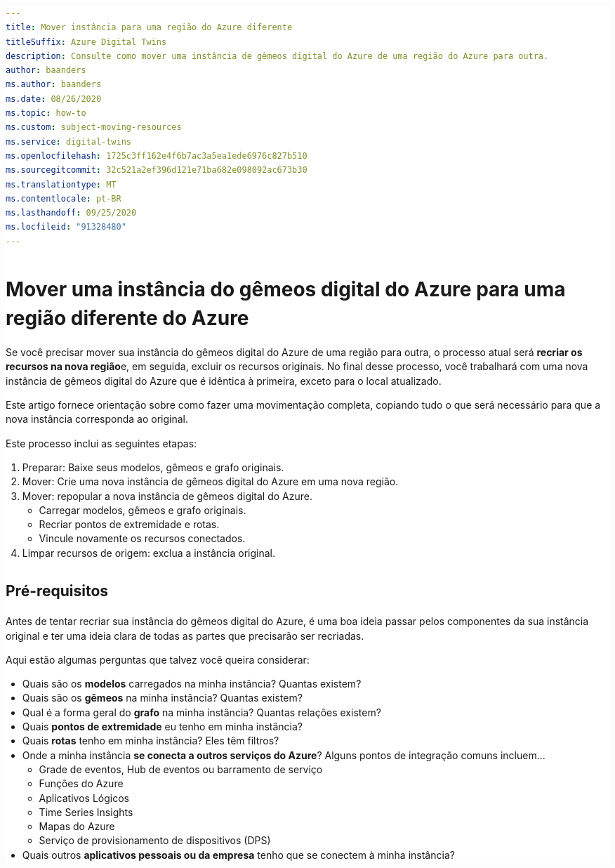 ```yaml
---
title: Mover instância para uma região do Azure diferente
titleSuffix: Azure Digital Twins
description: Consulte como mover uma instância de gêmeos digital do Azure de uma região do Azure para outra.
author: baanders
ms.author: baanders
ms.date: 08/26/2020
ms.topic: how-to
ms.custom: subject-moving-resources
ms.service: digital-twins
ms.openlocfilehash: 1725c3ff162e4f6b7ac3a5ea1ede6976c827b510
ms.sourcegitcommit: 32c521a2ef396d121e71ba682e098092ac673b30
ms.translationtype: MT
ms.contentlocale: pt-BR
ms.lasthandoff: 09/25/2020
ms.locfileid: "91328480"
---
```

# <a name="move-an-azure-digital-twins-instance-to-a-different-azure-region"></a>Mover uma instância do gêmeos digital do Azure para uma região diferente do Azure

Se você precisar mover sua instância do gêmeos digital do Azure de uma região para outra, o processo atual será **recriar os recursos na nova região**e, em seguida, excluir os recursos originais. No final desse processo, você trabalhará com uma nova instância de gêmeos digital do Azure que é idêntica à primeira, exceto para o local atualizado.

Este artigo fornece orientação sobre como fazer uma movimentação completa, copiando tudo o que será necessário para que a nova instância corresponda ao original.

Este processo inclui as seguintes etapas:
1. Preparar: Baixe seus modelos, gêmeos e grafo originais.
2. Mover: Crie uma nova instância de gêmeos digital do Azure em uma nova região.
3. Mover: repopular a nova instância de gêmeos digital do Azure.
    - Carregar modelos, gêmeos e grafo originais.
    - Recriar pontos de extremidade e rotas.
    - Vincule novamente os recursos conectados.
4. Limpar recursos de origem: exclua a instância original.

## <a name="prerequisites"></a>Pré-requisitos

Antes de tentar recriar sua instância do gêmeos digital do Azure, é uma boa ideia passar pelos componentes da sua instância original e ter uma ideia clara de todas as partes que precisarão ser recriadas.

Aqui estão algumas perguntas que talvez você queira considerar:
* Quais são os **modelos** carregados na minha instância? Quantas existem?
* Quais são os **gêmeos** na minha instância? Quantas existem?
* Qual é a forma geral do **grafo** na minha instância? Quantas relações existem?
* Quais **pontos de extremidade** eu tenho em minha instância?
* Quais **rotas** tenho em minha instância? Eles têm filtros?
* Onde a minha instância **se conecta a outros serviços do Azure**? Alguns pontos de integração comuns incluem...
    - Grade de eventos, Hub de eventos ou barramento de serviço
    - Funções do Azure
    - Aplicativos Lógicos
    - Time Series Insights
    - Mapas do Azure
    - Serviço de provisionamento de dispositivos (DPS)
* Quais outros **aplicativos pessoais ou da empresa** tenho que se conectem à minha instância?
